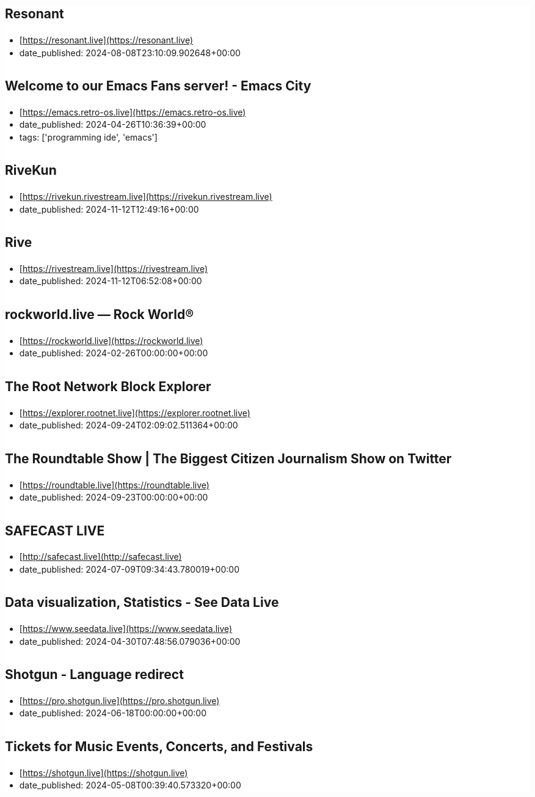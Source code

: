  ## Resonant
 - [https://resonant.live](https://resonant.live)
 - date_published: 2024-08-08T23:10:09.902648+00:00

 ## Welcome to our Emacs Fans server! - Emacs City
 - [https://emacs.retro-os.live](https://emacs.retro-os.live)
 - date_published: 2024-04-26T10:36:39+00:00
 - tags: ['programming ide', 'emacs']

 ## RiveKun
 - [https://rivekun.rivestream.live](https://rivekun.rivestream.live)
 - date_published: 2024-11-12T12:49:16+00:00

 ## Rive
 - [https://rivestream.live](https://rivestream.live)
 - date_published: 2024-11-12T06:52:08+00:00

 ## rockworld.live — Rock World®
 - [https://rockworld.live](https://rockworld.live)
 - date_published: 2024-02-26T00:00:00+00:00

 ## The Root Network Block Explorer
 - [https://explorer.rootnet.live](https://explorer.rootnet.live)
 - date_published: 2024-09-24T02:09:02.511364+00:00

 ## The Roundtable Show | The Biggest Citizen Journalism Show on Twitter
 - [https://roundtable.live](https://roundtable.live)
 - date_published: 2024-09-23T00:00:00+00:00

 ## SAFECAST LIVE
 - [http://safecast.live](http://safecast.live)
 - date_published: 2024-07-09T09:34:43.780019+00:00

 ## Data visualization, Statistics - See Data Live
 - [https://www.seedata.live](https://www.seedata.live)
 - date_published: 2024-04-30T07:48:56.079036+00:00

 ## Shotgun - Language redirect
 - [https://pro.shotgun.live](https://pro.shotgun.live)
 - date_published: 2024-06-18T00:00:00+00:00

 ## Tickets for Music Events, Concerts, and Festivals
 - [https://shotgun.live](https://shotgun.live)
 - date_published: 2024-05-08T00:39:40.573320+00:00
